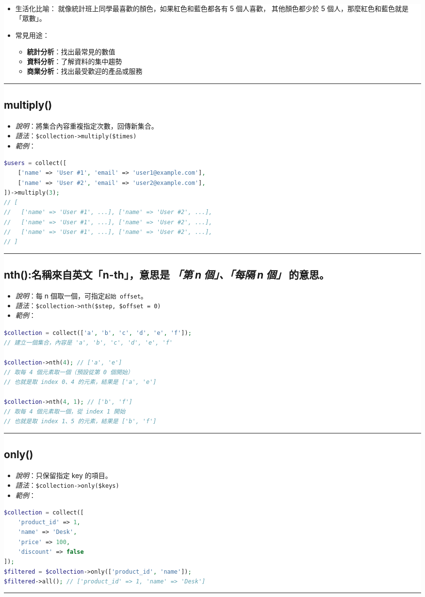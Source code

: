 - 生活化比喻：
    就像統計班上同學最喜歡的顏色，如果紅色和藍色都各有 5 個人喜歡，
    其他顏色都少於 5 個人，那麼紅色和藍色就是「眾數」。

- 常見用途：
    - **統計分析**：找出最常見的數值
    - **資料分析**：了解資料的集中趨勢
    - **商業分析**：找出最受歡迎的產品或服務

---

## **multiply()**
- *說明*：將集合內容重複指定次數，回傳新集合。
- *語法*：`$collection->multiply($times)`
- *範例*：
```php
$users = collect([
    ['name' => 'User #1', 'email' => 'user1@example.com'],
    ['name' => 'User #2', 'email' => 'user2@example.com'],
])->multiply(3);
// [
//   ['name' => 'User #1', ...], ['name' => 'User #2', ...],
//   ['name' => 'User #1', ...], ['name' => 'User #2', ...],
//   ['name' => 'User #1', ...], ['name' => 'User #2', ...],
// ]
```

---

## **nth()**:名稱來自英文「n-th」，意思是 *「第 n 個」、「每隔 n 個」* 的意思。
- *說明*：每 n 個取一個，可指定`起始 offset`。
- *語法*：`$collection->nth($step, $offset = 0)`
- *範例*：
```php
$collection = collect(['a', 'b', 'c', 'd', 'e', 'f']);
// 建立一個集合，內容是 'a', 'b', 'c', 'd', 'e', 'f'

$collection->nth(4); // ['a', 'e']
// 取每 4 個元素取一個（預設從第 0 個開始）
// 也就是取 index 0、4 的元素，結果是 ['a', 'e']

$collection->nth(4, 1); // ['b', 'f']
// 取每 4 個元素取一個，從 index 1 開始
// 也就是取 index 1、5 的元素，結果是 ['b', 'f']
```

---

## **only()**
- *說明*：只保留指定 key 的項目。
- *語法*：`$collection->only($keys)`
- *範例*：
```php
$collection = collect([
    'product_id' => 1,
    'name' => 'Desk',
    'price' => 100,
    'discount' => false
]);
$filtered = $collection->only(['product_id', 'name']);
$filtered->all(); // ['product_id' => 1, 'name' => 'Desk']

```
---